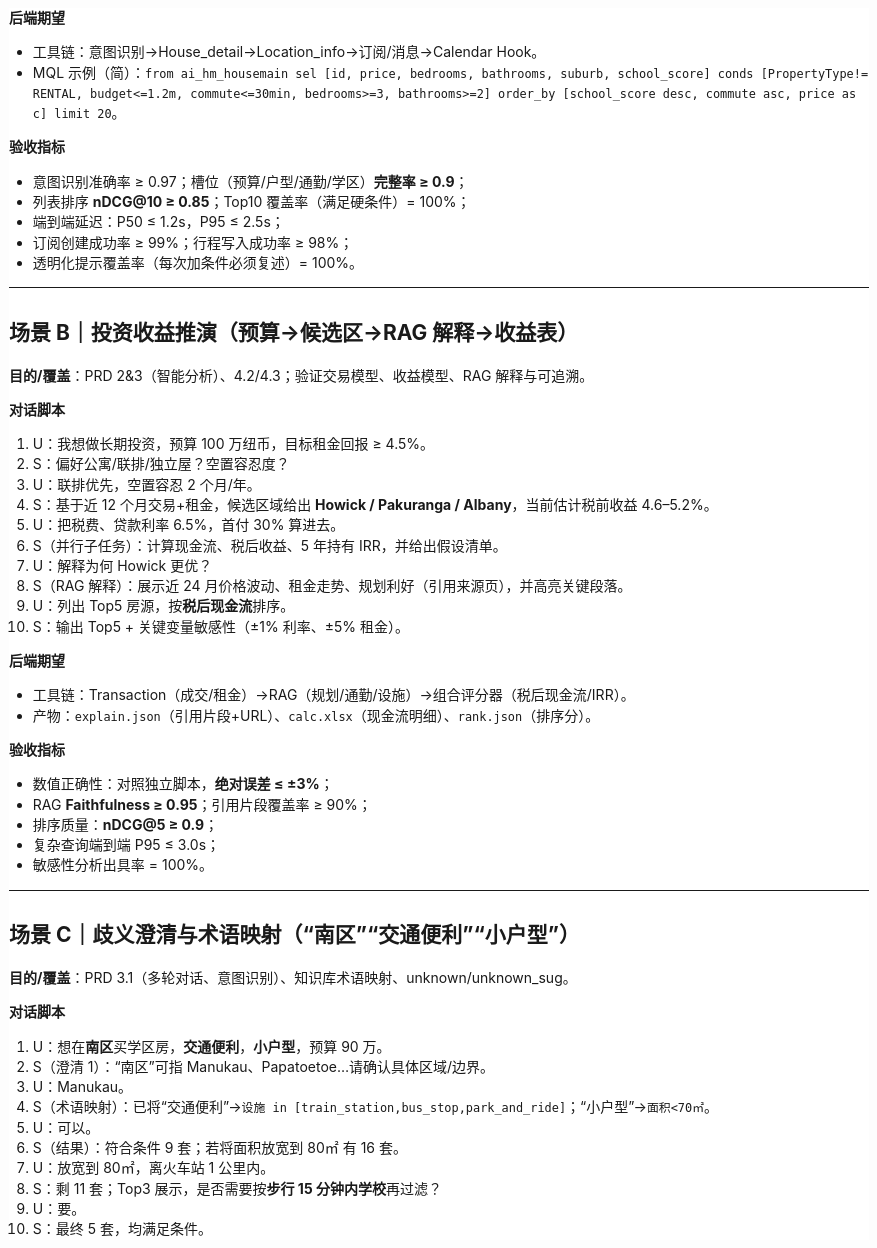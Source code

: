 **后端期望**

* 工具链：意图识别→House\_detail→Location\_info→订阅/消息→Calendar Hook。
* MQL 示例（简）：`from ai_hm_housemain sel [id, price, bedrooms, bathrooms, suburb, school_score] conds [PropertyType!=RENTAL, budget<=1.2m, commute<=30min, bedrooms>=3, bathrooms>=2] order_by [school_score desc, commute asc, price asc] limit 20`。

**验收指标**

* 意图识别准确率 ≥ 0.97；槽位（预算/户型/通勤/学区）**完整率 ≥ 0.9**；
* 列表排序 **nDCG\@10 ≥ 0.85**；Top10 覆盖率（满足硬条件）= 100%；
* 端到端延迟：P50 ≤ 1.2s，P95 ≤ 2.5s；
* 订阅创建成功率 ≥ 99%；行程写入成功率 ≥ 98%；
* 透明化提示覆盖率（每次加条件必须复述）= 100%。

---

## 场景 B｜投资收益推演（预算→候选区→RAG 解释→收益表）

**目的/覆盖**：PRD 2&3（智能分析）、4.2/4.3；验证交易模型、收益模型、RAG 解释与可追溯。

**对话脚本**

1. U：我想做长期投资，预算 100 万纽币，目标租金回报 ≥ 4.5%。
2. S：偏好公寓/联排/独立屋？空置容忍度？
3. U：联排优先，空置容忍 2 个月/年。
4. S：基于近 12 个月交易+租金，候选区域给出 **Howick / Pakuranga / Albany**，当前估计税前收益 4.6–5.2%。
5. U：把税费、贷款利率 6.5%，首付 30% 算进去。
6. S（并行子任务）：计算现金流、税后收益、5 年持有 IRR，并给出假设清单。
7. U：解释为何 Howick 更优？
8. S（RAG 解释）：展示近 24 月价格波动、租金走势、规划利好（引用来源页），并高亮关键段落。
9. U：列出 Top5 房源，按**税后现金流**排序。
10. S：输出 Top5 + 关键变量敏感性（±1% 利率、±5% 租金）。

**后端期望**

* 工具链：Transaction（成交/租金）→RAG（规划/通勤/设施）→组合评分器（税后现金流/IRR）。
* 产物：`explain.json`（引用片段+URL）、`calc.xlsx`（现金流明细）、`rank.json`（排序分）。

**验收指标**

* 数值正确性：对照独立脚本，**绝对误差 ≤ ±3%**；
* RAG **Faithfulness ≥ 0.95**；引用片段覆盖率 ≥ 90%；
* 排序质量：**nDCG\@5 ≥ 0.9**；
* 复杂查询端到端 P95 ≤ 3.0s；
* 敏感性分析出具率 = 100%。

---

## 场景 C｜歧义澄清与术语映射（“南区”“交通便利”“小户型”）

**目的/覆盖**：PRD 3.1（多轮对话、意图识别）、知识库术语映射、unknown/unknown\_sug。

**对话脚本**

1. U：想在**南区**买学区房，**交通便利**，**小户型**，预算 90 万。
2. S（澄清 1）：“南区”可指 Manukau、Papatoetoe…请确认具体区域/边界。
3. U：Manukau。
4. S（术语映射）：已将“交通便利”→`设施 in [train_station,bus_stop,park_and_ride]`；“小户型”→`面积<70㎡`。
5. U：可以。
6. S（结果）：符合条件 9 套；若将面积放宽到 80㎡ 有 16 套。
7. U：放宽到 80㎡，离火车站 1 公里内。
8. S：剩 11 套；Top3 展示，是否需要按**步行 15 分钟内学校**再过滤？
9. U：要。
10. S：最终 5 套，均满足条件。
